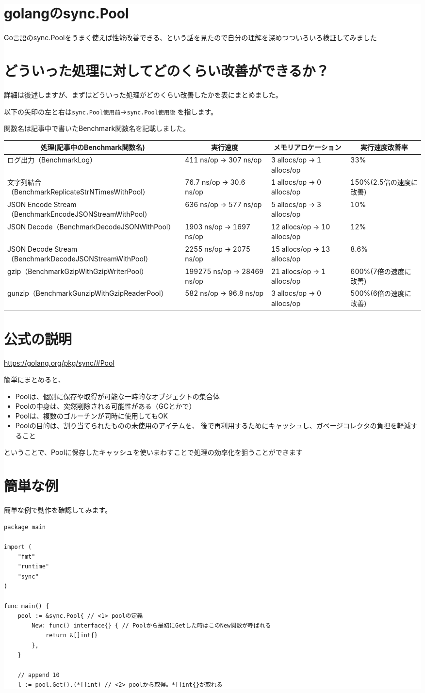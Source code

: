 # golangのsync.Pool

Go言語のsync.Poolをうまく使えば性能改善できる、という話を見たので自分の理解を深めつついろいろ検証してみました

# どういった処理に対してどのくらい改善ができるか？

詳細は後述しますが、まずはどういった処理がどのくらい改善したかを表にまとめました。

以下の矢印の左と右は`sync.Pool使用前`->`sync.Pool使用後` を指します。

関数名は記事中で書いたBenchmark関数名を記載しました。

| 処理(記事中のBenchmark関数名)    |  実行速度    |  メモリアロケーション    |  実行速度改善率    |
| --- | --- | --- | --- |
| ログ出力（BenchmarkLog）   | 411 ns/op -> 307 ns/op | 3 allocs/op -> 1 allocs/op | 33%     |
| 文字列結合（BenchmarkReplicateStrNTimesWithPool）| 76.7 ns/op -> 30.6 ns/op | 1 allocs/op -> 0 allocs/op | 150%(2.5倍の速度に改善)     |
| JSON Encode Stream（BenchmarkEncodeJSONStreamWithPool）| 636 ns/op -> 577 ns/op | 5 allocs/op -> 3 allocs/op | 10% |
| JSON Decode（BenchmarkDecodeJSONWithPool）| 1903 ns/op -> 1697 ns/op | 12 allocs/op -> 10 allocs/op | 12% |
| JSON Decode Stream（BenchmarkDecodeJSONStreamWithPool）| 2255 ns/op -> 2075 ns/op | 15 allocs/op -> 13 allocs/op | 8.6% |
| gzip（BenchmarkGzipWithGzipWriterPool）| 199275 ns/op -> 28469 ns/op | 21 allocs/op -> 1 allocs/op | 600%(7倍の速度に改善)  |
| gunzip（BenchmarkGunzipWithGzipReaderPool）| 582 ns/op -> 96.8 ns/op | 3 allocs/op -> 0 allocs/op | 500%(6倍の速度に改善)  |


# 公式の説明

https://golang.org/pkg/sync/#Pool

簡単にまとめると、

- Poolは、個別に保存や取得が可能な一時的なオブジェクトの集合体
- Poolの中身は、突然削除される可能性がある（GCとかで）
- Poolは、複数のゴルーチンが同時に使用してもOK
- Poolの目的は、割り当てられたものの未使用のアイテムを、
  後で再利用するためにキャッシュし、ガベージコレクタの負担を軽減すること

ということで、Poolに保存したキャッシュを使いまわすことで処理の効率化を狙うことができます

# 簡単な例

簡単な例で動作を確認してみます。

```golang
package main

import (
	"fmt"
	"runtime"
	"sync"
)

func main() {
	pool := &sync.Pool{ // <1> poolの定義
		New: func() interface{} { // Poolから最初にGetした時はこのNew関数が呼ばれる
			return &[]int{}
		},
	}

	// append 10
	l := pool.Get().(*[]int) // <2> poolから取得。*[]int{}が取れる
```